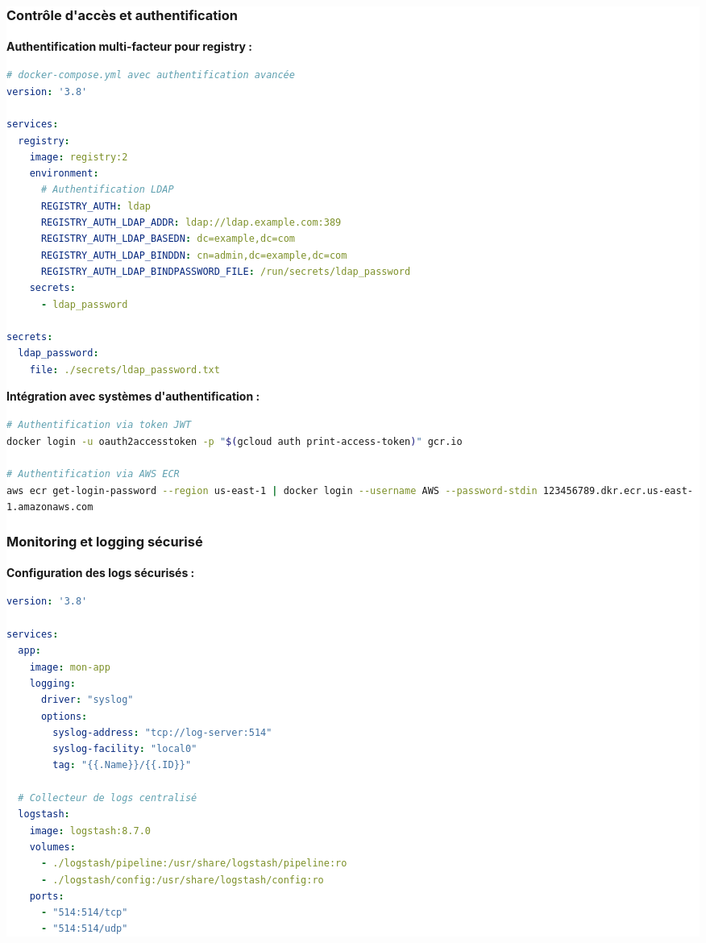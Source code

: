 ### Contrôle d'accès et authentification

**Authentification multi-facteur pour registry :**
```yaml
# docker-compose.yml avec authentification avancée
version: '3.8'

services:
  registry:
    image: registry:2
    environment:
      # Authentification LDAP
      REGISTRY_AUTH: ldap
      REGISTRY_AUTH_LDAP_ADDR: ldap://ldap.example.com:389
      REGISTRY_AUTH_LDAP_BASEDN: dc=example,dc=com
      REGISTRY_AUTH_LDAP_BINDDN: cn=admin,dc=example,dc=com
      REGISTRY_AUTH_LDAP_BINDPASSWORD_FILE: /run/secrets/ldap_password
    secrets:
      - ldap_password

secrets:
  ldap_password:
    file: ./secrets/ldap_password.txt
```

**Intégration avec systèmes d'authentification :**
```bash
# Authentification via token JWT
docker login -u oauth2accesstoken -p "$(gcloud auth print-access-token)" gcr.io

# Authentification via AWS ECR
aws ecr get-login-password --region us-east-1 | docker login --username AWS --password-stdin 123456789.dkr.ecr.us-east-1.amazonaws.com
```

### Monitoring et logging sécurisé

**Configuration des logs sécurisés :**
```yaml
version: '3.8'

services:
  app:
    image: mon-app
    logging:
      driver: "syslog"
      options:
        syslog-address: "tcp://log-server:514"
        syslog-facility: "local0"
        tag: "{{.Name}}/{{.ID}}"

  # Collecteur de logs centralisé
  logstash:
    image: logstash:8.7.0
    volumes:
      - ./logstash/pipeline:/usr/share/logstash/pipeline:ro
      - ./logstash/config:/usr/share/logstash/config:ro
    ports:
      - "514:514/tcp"
      - "514:514/udp"
```
